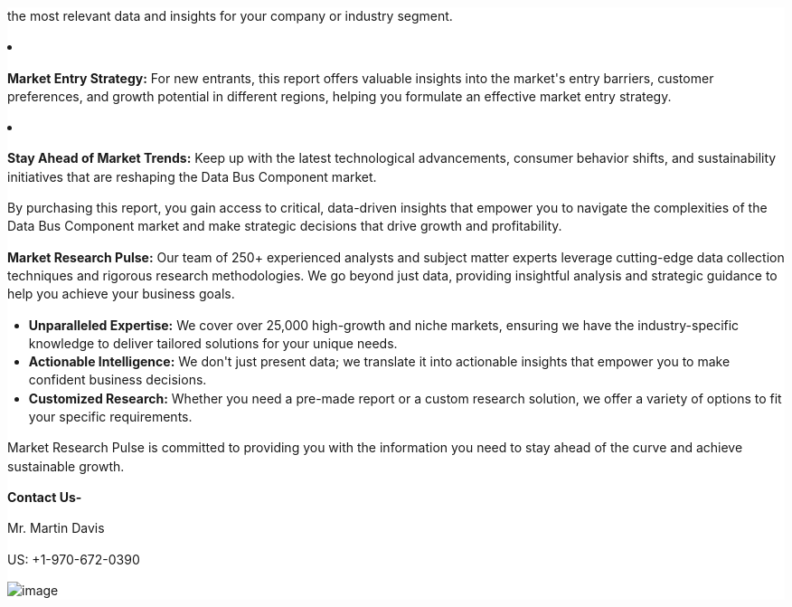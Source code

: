 the most relevant data and insights for your company or industry segment.</p></li><li><p><strong>Market Entry Strategy:</strong> For new entrants, this report offers valuable insights into the market's entry barriers, customer preferences, and growth potential in different regions, helping you formulate an effective market entry strategy.</p></li><li><p><strong>Stay Ahead of Market Trends:</strong> Keep up with the latest technological advancements, consumer behavior shifts, and sustainability initiatives that are reshaping the Data Bus Component market.</p></li></ol><p>By purchasing this report, you gain access to critical, data-driven insights that empower you to navigate the complexities of the Data Bus Component market and make strategic decisions that drive growth and profitability.</p><p><strong>Market Research Pulse:</strong>&nbsp;Our team of 250+ experienced analysts and subject matter experts leverage cutting-edge data collection techniques and rigorous research methodologies. We go beyond just data, providing insightful analysis and strategic guidance to help you achieve your business goals.</p><ul><li><strong>Unparalleled Expertise:</strong>&nbsp;We cover over 25,000 high-growth and niche markets, ensuring we have the industry-specific knowledge to deliver tailored solutions for your unique needs.</li><li><strong>Actionable Intelligence:</strong>&nbsp;We don't just present data; we translate it into actionable insights that empower you to make confident business decisions.</li><li><strong>Customized Research:</strong>&nbsp;Whether you need a pre-made report or a custom research solution, we offer a variety of options to fit your specific requirements.</li></ul><p>Market Research Pulse is committed to providing you with the information you need to stay ahead of the curve and achieve sustainable growth.</p><p><strong>Contact Us-</strong></p><p>Mr. Martin Davis</p><p>US: +1-970-672-0390</p>
![image](https://github.com/user-attachments/assets/4f2ab3fc-eb50-419b-8c5c-726b9d633b15)
